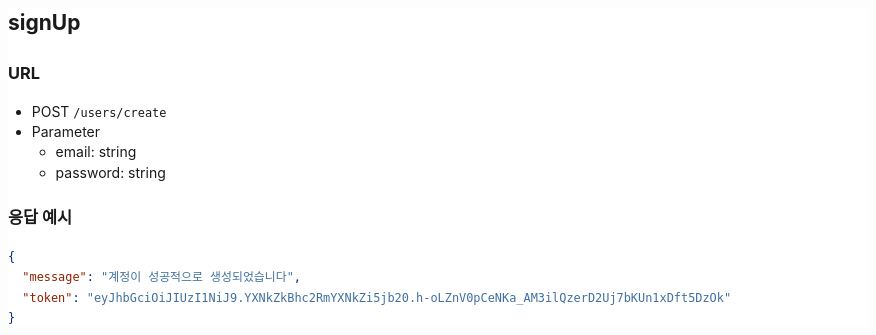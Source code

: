 ## signUp

### URL

- POST `/users/create`
- Parameter
  - email: string
  - password: string

### 응답 예시

```json
{
  "message": "계정이 성공적으로 생성되었습니다",
  "token": "eyJhbGciOiJIUzI1NiJ9.YXNkZkBhc2RmYXNkZi5jb20.h-oLZnV0pCeNKa_AM3ilQzerD2Uj7bKUn1xDft5DzOk"
}
```
